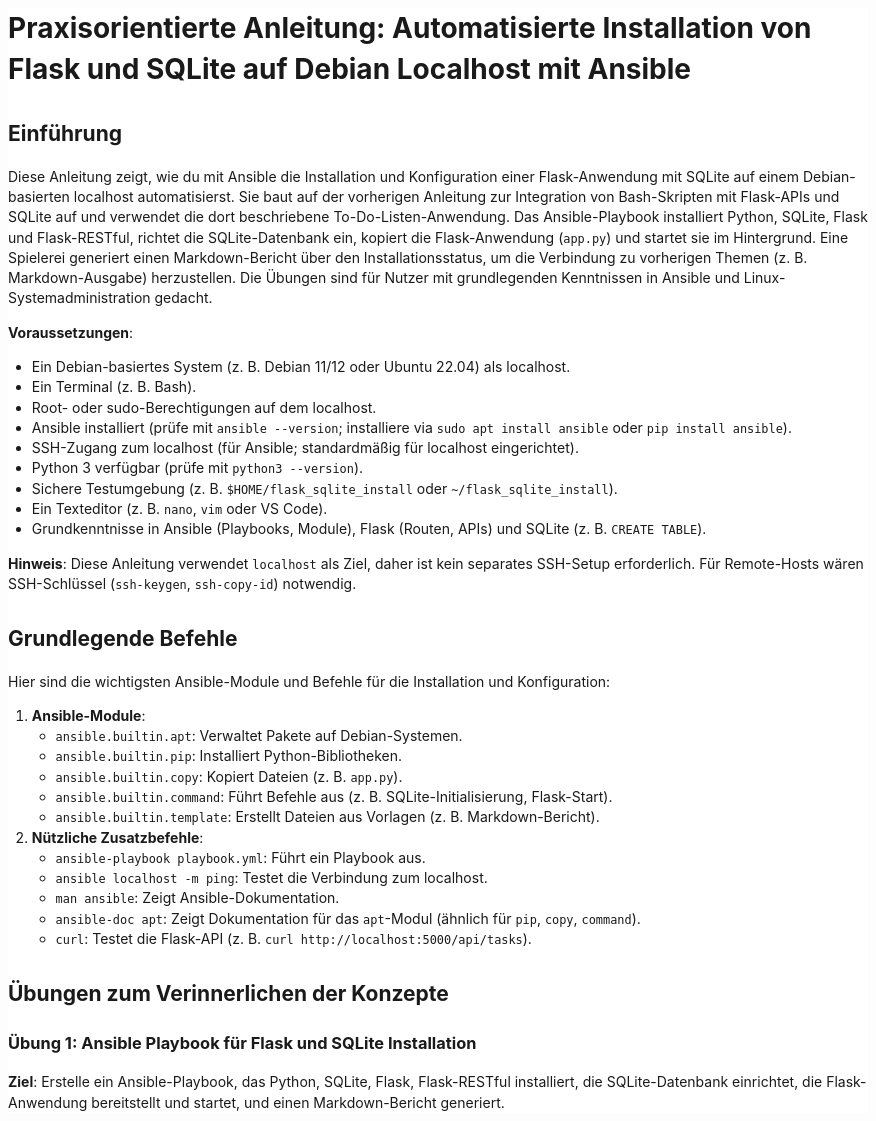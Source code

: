 # Praxisorientierte Anleitung: Automatisierte Installation von Flask und SQLite auf Debian Localhost mit Ansible

## Einführung
Diese Anleitung zeigt, wie du mit Ansible die Installation und Konfiguration einer Flask-Anwendung mit SQLite auf einem Debian-basierten localhost automatisierst. Sie baut auf der vorherigen Anleitung zur Integration von Bash-Skripten mit Flask-APIs und SQLite auf und verwendet die dort beschriebene To-Do-Listen-Anwendung. Das Ansible-Playbook installiert Python, SQLite, Flask und Flask-RESTful, richtet die SQLite-Datenbank ein, kopiert die Flask-Anwendung (`app.py`) und startet sie im Hintergrund. Eine Spielerei generiert einen Markdown-Bericht über den Installationsstatus, um die Verbindung zu vorherigen Themen (z. B. Markdown-Ausgabe) herzustellen. Die Übungen sind für Nutzer mit grundlegenden Kenntnissen in Ansible und Linux-Systemadministration gedacht.

**Voraussetzungen**:
- Ein Debian-basiertes System (z. B. Debian 11/12 oder Ubuntu 22.04) als localhost.
- Ein Terminal (z. B. Bash).
- Root- oder sudo-Berechtigungen auf dem localhost.
- Ansible installiert (prüfe mit `ansible --version`; installiere via `sudo apt install ansible` oder `pip install ansible`).
- SSH-Zugang zum localhost (für Ansible; standardmäßig für localhost eingerichtet).
- Python 3 verfügbar (prüfe mit `python3 --version`).
- Sichere Testumgebung (z. B. `$HOME/flask_sqlite_install` oder `~/flask_sqlite_install`).
- Ein Texteditor (z. B. `nano`, `vim` oder VS Code).
- Grundkenntnisse in Ansible (Playbooks, Module), Flask (Routen, APIs) und SQLite (z. B. `CREATE TABLE`).

**Hinweis**: Diese Anleitung verwendet `localhost` als Ziel, daher ist kein separates SSH-Setup erforderlich. Für Remote-Hosts wären SSH-Schlüssel (`ssh-keygen`, `ssh-copy-id`) notwendig.

## Grundlegende Befehle
Hier sind die wichtigsten Ansible-Module und Befehle für die Installation und Konfiguration:
1. **Ansible-Module**:
   - `ansible.builtin.apt`: Verwaltet Pakete auf Debian-Systemen.
   - `ansible.builtin.pip`: Installiert Python-Bibliotheken.
   - `ansible.builtin.copy`: Kopiert Dateien (z. B. `app.py`).
   - `ansible.builtin.command`: Führt Befehle aus (z. B. SQLite-Initialisierung, Flask-Start).
   - `ansible.builtin.template`: Erstellt Dateien aus Vorlagen (z. B. Markdown-Bericht).
2. **Nützliche Zusatzbefehle**:
   - `ansible-playbook playbook.yml`: Führt ein Playbook aus.
   - `ansible localhost -m ping`: Testet die Verbindung zum localhost.
   - `man ansible`: Zeigt Ansible-Dokumentation.
   - `ansible-doc apt`: Zeigt Dokumentation für das `apt`-Modul (ähnlich für `pip`, `copy`, `command`).
   - `curl`: Testet die Flask-API (z. B. `curl http://localhost:5000/api/tasks`).

## Übungen zum Verinnerlichen der Konzepte

### Übung 1: Ansible Playbook für Flask und SQLite Installation
**Ziel**: Erstelle ein Ansible-Playbook, das Python, SQLite, Flask, Flask-RESTful installiert, die SQLite-Datenbank einrichtet, die Flask-Anwendung bereitstellt und startet, und einen Markdown-Bericht generiert.
